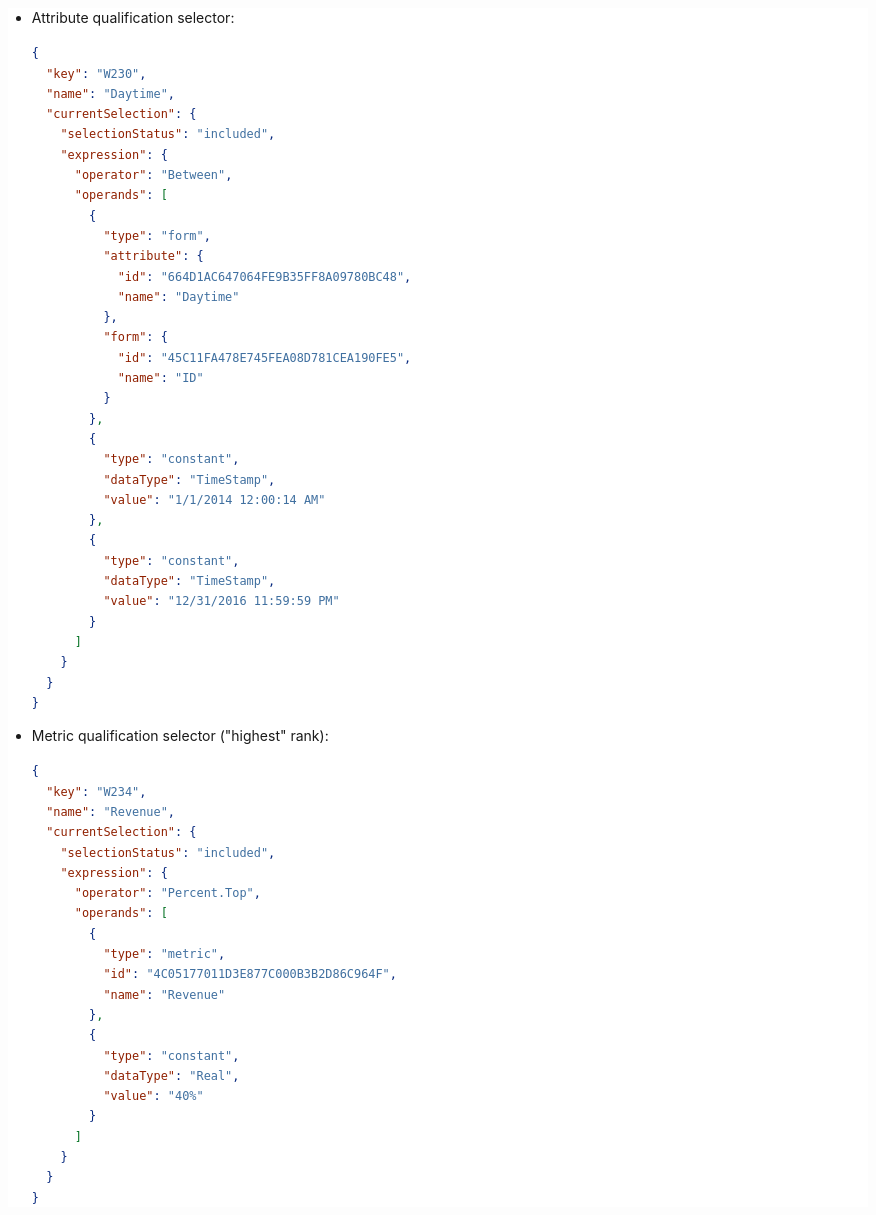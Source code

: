 - Attribute qualification selector:

  ```json
  {
    "key": "W230",
    "name": "Daytime",
    "currentSelection": {
      "selectionStatus": "included",
      "expression": {
        "operator": "Between",
        "operands": [
          {
            "type": "form",
            "attribute": {
              "id": "664D1AC647064FE9B35FF8A09780BC48",
              "name": "Daytime"
            },
            "form": {
              "id": "45C11FA478E745FEA08D781CEA190FE5",
              "name": "ID"
            }
          },
          {
            "type": "constant",
            "dataType": "TimeStamp",
            "value": "1/1/2014 12:00:14 AM"
          },
          {
            "type": "constant",
            "dataType": "TimeStamp",
            "value": "12/31/2016 11:59:59 PM"
          }
        ]
      }
    }
  }
  ```

- Metric qualification selector ("highest" rank):

  ```json
  {
    "key": "W234",
    "name": "Revenue",
    "currentSelection": {
      "selectionStatus": "included",
      "expression": {
        "operator": "Percent.Top",
        "operands": [
          {
            "type": "metric",
            "id": "4C05177011D3E877C000B3B2D86C964F",
            "name": "Revenue"
          },
          {
            "type": "constant",
            "dataType": "Real",
            "value": "40%"
          }
        ]
      }
    }
  }
  ```
